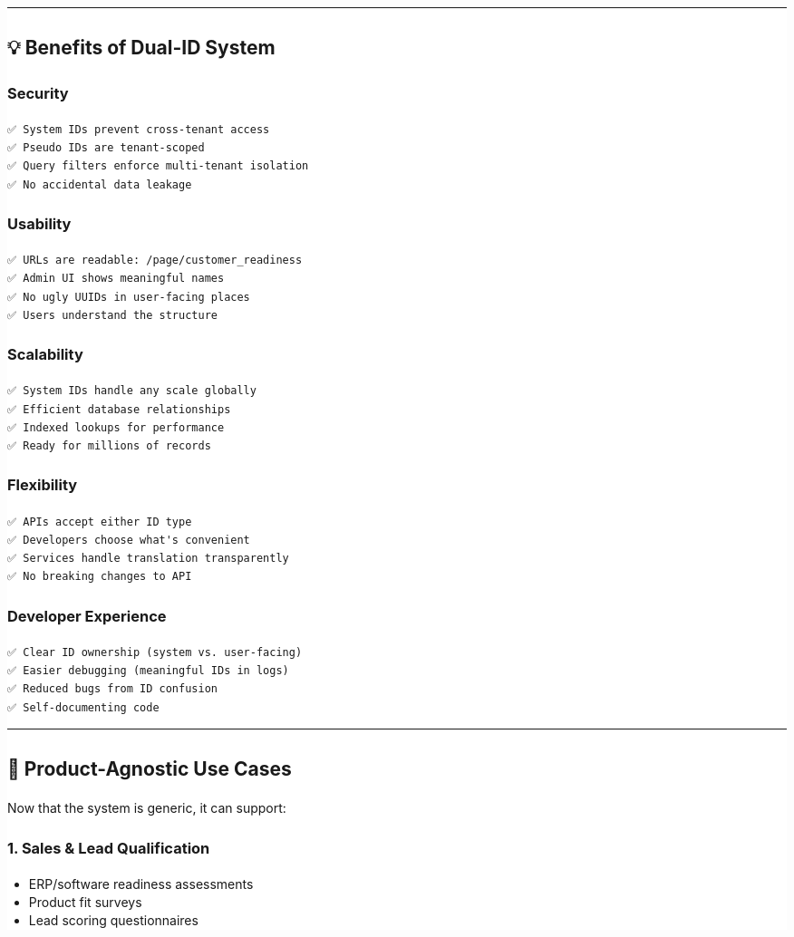 
---

## 💡 Benefits of Dual-ID System

### Security
```
✅ System IDs prevent cross-tenant access
✅ Pseudo IDs are tenant-scoped
✅ Query filters enforce multi-tenant isolation
✅ No accidental data leakage
```

### Usability
```
✅ URLs are readable: /page/customer_readiness
✅ Admin UI shows meaningful names
✅ No ugly UUIDs in user-facing places
✅ Users understand the structure
```

### Scalability
```
✅ System IDs handle any scale globally
✅ Efficient database relationships
✅ Indexed lookups for performance
✅ Ready for millions of records
```

### Flexibility
```
✅ APIs accept either ID type
✅ Developers choose what's convenient
✅ Services handle translation transparently
✅ No breaking changes to API
```

### Developer Experience
```
✅ Clear ID ownership (system vs. user-facing)
✅ Easier debugging (meaningful IDs in logs)
✅ Reduced bugs from ID confusion
✅ Self-documenting code
```

---

## 🎯 Product-Agnostic Use Cases

Now that the system is generic, it can support:

### 1. **Sales & Lead Qualification**
- ERP/software readiness assessments
- Product fit surveys
- Lead scoring questionnaires
